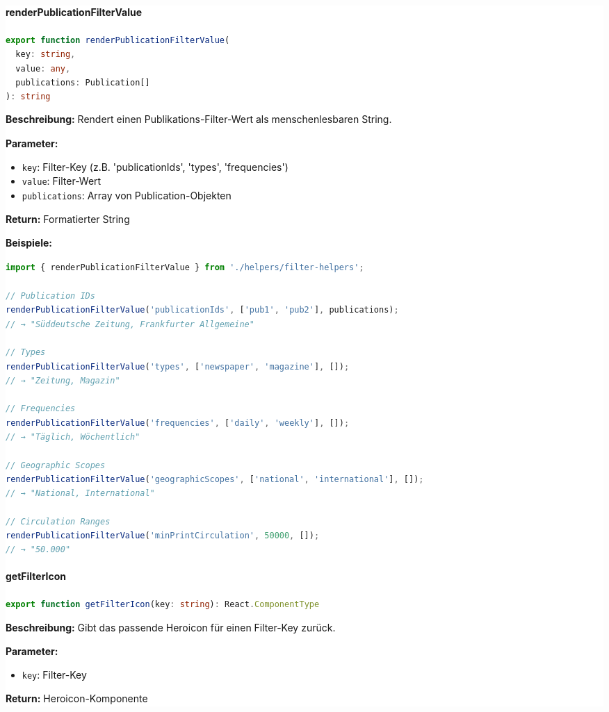 #### renderPublicationFilterValue

```typescript
export function renderPublicationFilterValue(
  key: string,
  value: any,
  publications: Publication[]
): string
```

**Beschreibung:** Rendert einen Publikations-Filter-Wert als menschenlesbaren String.

**Parameter:**
- `key`: Filter-Key (z.B. 'publicationIds', 'types', 'frequencies')
- `value`: Filter-Wert
- `publications`: Array von Publication-Objekten

**Return:** Formatierter String

**Beispiele:**
```typescript
import { renderPublicationFilterValue } from './helpers/filter-helpers';

// Publication IDs
renderPublicationFilterValue('publicationIds', ['pub1', 'pub2'], publications);
// → "Süddeutsche Zeitung, Frankfurter Allgemeine"

// Types
renderPublicationFilterValue('types', ['newspaper', 'magazine'], []);
// → "Zeitung, Magazin"

// Frequencies
renderPublicationFilterValue('frequencies', ['daily', 'weekly'], []);
// → "Täglich, Wöchentlich"

// Geographic Scopes
renderPublicationFilterValue('geographicScopes', ['national', 'international'], []);
// → "National, International"

// Circulation Ranges
renderPublicationFilterValue('minPrintCirculation', 50000, []);
// → "50.000"
```

#### getFilterIcon

```typescript
export function getFilterIcon(key: string): React.ComponentType
```

**Beschreibung:** Gibt das passende Heroicon für einen Filter-Key zurück.

**Parameter:**
- `key`: Filter-Key

**Return:** Heroicon-Komponente

